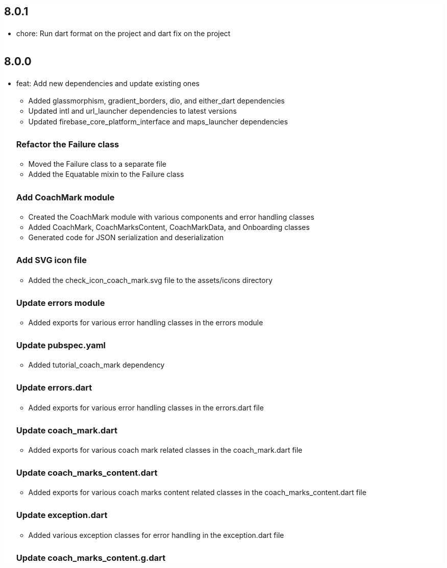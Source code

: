 ## 8.0.1

- chore: Run dart format on the project and dart fix on the project

## 8.0.0

- feat: Add new dependencies and update existing ones

  - Added glassmorphism, gradient_borders, dio, and either_dart dependencies
  - Updated intl and url_launcher dependencies to latest versions
  - Updated firebase_core_platform_interface and maps_launcher dependencies

  ### Refactor the Failure class

  - Moved the Failure class to a separate file
  - Added the Equatable mixin to the Failure class

  ### Add CoachMark module

  - Created the CoachMark module with various components and error handling classes
  - Added CoachMark, CoachMarksContent, CoachMarkData, and Onboarding classes
  - Generated code for JSON serialization and deserialization

  ### Add SVG icon file

  - Added the check_icon_coach_mark.svg file to the assets/icons directory

  ### Update errors module

  - Added exports for various error handling classes in the errors module

  ### Update pubspec.yaml

  - Added tutorial_coach_mark dependency

  ### Update errors.dart

  - Added exports for various error handling classes in the errors.dart file

  ### Update coach_mark.dart

  - Added exports for various coach mark related classes in the coach_mark.dart file

  ### Update coach_marks_content.dart

  - Added exports for various coach marks content related classes in the coach_marks_content.dart file

  ### Update exception.dart

  - Added various exception classes for error handling in the exception.dart file

  ### Update coach_marks_content.g.dart
